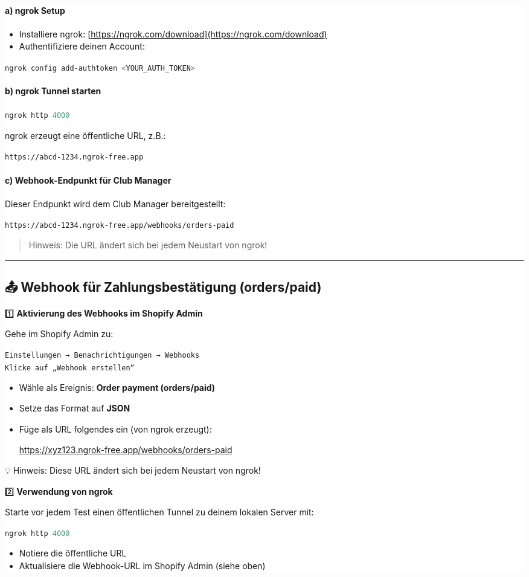 #### a) ngrok Setup

- Installiere ngrok: [https://ngrok.com/download](https://ngrok.com/download)
- Authentifiziere deinen Account:

```powershell
ngrok config add-authtoken <YOUR_AUTH_TOKEN>
```

#### b) ngrok Tunnel starten

```powershell
ngrok http 4000
```

ngrok erzeugt eine öffentliche URL, z.B.:

```
https://abcd-1234.ngrok-free.app
```

#### c) Webhook-Endpunkt für Club Manager

Dieser Endpunkt wird dem Club Manager bereitgestellt:

```
https://abcd-1234.ngrok-free.app/webhooks/orders-paid
```

> Hinweis: Die URL ändert sich bei jedem Neustart von ngrok!

---

## 📤 Webhook für Zahlungsbestätigung (orders/paid)

1️⃣ **Aktivierung des Webhooks im Shopify Admin**

Gehe im Shopify Admin zu:

    Einstellungen → Benachrichtigungen → Webhooks
    Klicke auf „Webhook erstellen“

- Wähle als Ereignis: **Order payment (orders/paid)**
- Setze das Format auf **JSON**
- Füge als URL folgendes ein (von ngrok erzeugt):

  https://xyz123.ngrok-free.app/webhooks/orders-paid

💡 Hinweis: Diese URL ändert sich bei jedem Neustart von ngrok!

2️⃣ **Verwendung von ngrok**

Starte vor jedem Test einen öffentlichen Tunnel zu deinem lokalen Server mit:

```powershell
ngrok http 4000
```

- Notiere die öffentliche URL
- Aktualisiere die Webhook-URL im Shopify Admin (siehe oben)
